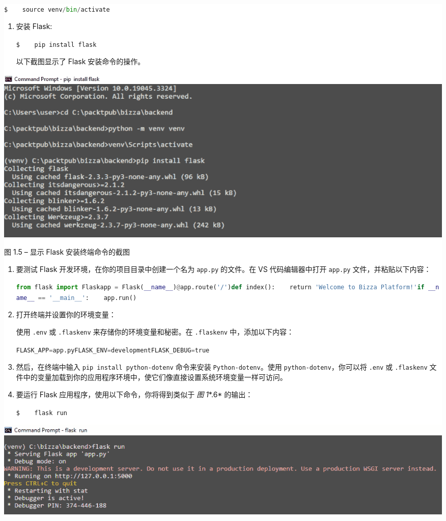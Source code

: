 ```py
$    source venv/bin/activate
```

1.  安装 Flask:

    ```py
    $    pip install flask
    ```

    以下截图显示了 Flask 安装命令的操作。

![图 1.5 – 显示 Flask 安装终端命令的截图](img/Figure_1.5_B18554.jpg)

图 1.5 – 显示 Flask 安装终端命令的截图

1.  要测试 Flask 开发环境，在你的项目目录中创建一个名为 `app.py` 的文件。在 VS 代码编辑器中打开 `app.py` 文件，并粘贴以下内容：

    ```py
    from flask import Flaskapp = Flask(__name__)@app.route('/')def index():    return 'Welcome to Bizza Platform!'if __name__ == '__main__':    app.run()
    ```

1.  打开终端并设置你的环境变量：

    使用 `.env` 或 `.flaskenv` 来存储你的环境变量和秘密。在 `.flaskenv` 中，添加以下内容：

    ```py
    FLASK_APP=app.pyFLASK_ENV=developmentFLASK_DEBUG=true
    ```

1.  然后，在终端中输入 `pip install python-dotenv` 命令来安装 `Python-dotenv`。使用 `python-dotenv`，你可以将 `.env` 或 `.flaskenv` 文件中的变量加载到你的应用程序环境中，使它们像直接设置系统环境变量一样可访问。

1.  要运行 Flask 应用程序，使用以下命令，你将得到类似于 *图 1**.6* 的输出：

    ```py
    $    flask run
    ```

![图 1.6 – 显示如何运行 Flask 应用程序的截图](img/Figure_1.6_B18554.jpg)
